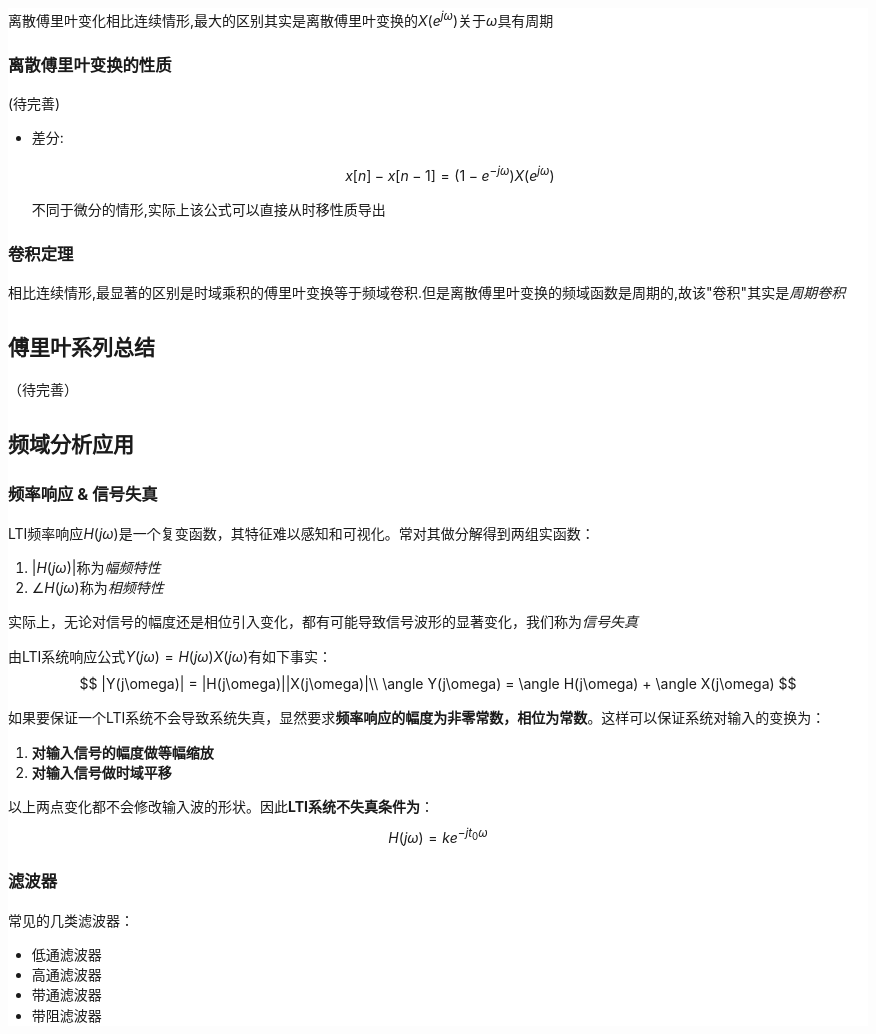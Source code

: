 离散傅里叶变化相比连续情形,最大的区别其实是离散傅里叶变换的$X(e^{j\omega})$关于$\omega$具有周期

### 离散傅里叶变换的性质
(待完善)

- 差分:
  
  $$
    x[n] - x[n-1] = (1-e^{-j\omega})X(e^{j\omega})
  $$

  不同于微分的情形,实际上该公式可以直接从时移性质导出

### 卷积定理

相比连续情形,最显著的区别是时域乘积的傅里叶变换等于频域卷积.但是离散傅里叶变换的频域函数是周期的,故该"卷积"其实是*周期卷积*

## 傅里叶系列总结
（待完善）

## 频域分析应用

### 频率响应 & 信号失真
  
LTI频率响应$H(j\omega)$是一个复变函数，其特征难以感知和可视化。常对其做分解得到两组实函数：

1. $|H(j\omega)|$称为*幅频特性*
2. $\angle H(j\omega)$称为*相频特性*

实际上，无论对信号的幅度还是相位引入变化，都有可能导致信号波形的显著变化，我们称为*信号失真*

由LTI系统响应公式$Y(j\omega) = H(j\omega)X(j\omega)$有如下事实：
$$
  |Y(j\omega)| = |H(j\omega)||X(j\omega)|\\
  \angle Y(j\omega) = \angle H(j\omega) + \angle X(j\omega)
$$

如果要保证一个LTI系统不会导致系统失真，显然要求**频率响应的幅度为非零常数，相位为常数**。这样可以保证系统对输入的变换为：
1. **对输入信号的幅度做等幅缩放**
2. **对输入信号做时域平移**

以上两点变化都不会修改输入波的形状。因此**LTI系统不失真条件为**：
$$
  H(j\omega) = ke^{-jt_0\omega}
$$

### 滤波器
常见的几类滤波器：
- 低通滤波器
- 高通滤波器
- 带通滤波器
- 带阻滤波器
  